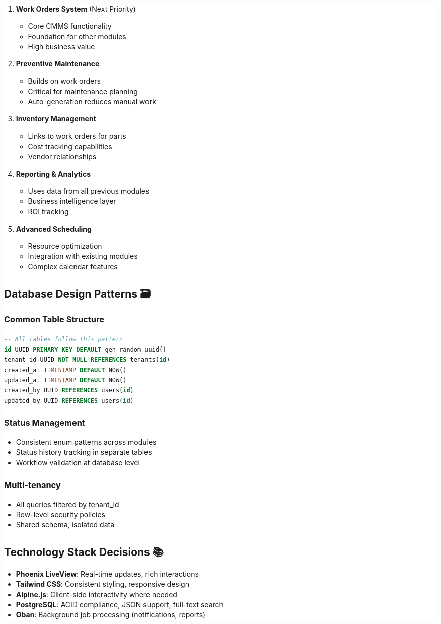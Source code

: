 1. **Work Orders System** (Next Priority)
   - Core CMMS functionality
   - Foundation for other modules
   - High business value

2. **Preventive Maintenance**
   - Builds on work orders
   - Critical for maintenance planning
   - Auto-generation reduces manual work

3. **Inventory Management**
   - Links to work orders for parts
   - Cost tracking capabilities
   - Vendor relationships

4. **Reporting & Analytics**
   - Uses data from all previous modules
   - Business intelligence layer
   - ROI tracking

5. **Advanced Scheduling**
   - Resource optimization
   - Integration with existing modules
   - Complex calendar features

## Database Design Patterns 🗃️

### Common Table Structure
```sql
-- All tables follow this pattern
id UUID PRIMARY KEY DEFAULT gen_random_uuid()
tenant_id UUID NOT NULL REFERENCES tenants(id)
created_at TIMESTAMP DEFAULT NOW()
updated_at TIMESTAMP DEFAULT NOW()
created_by UUID REFERENCES users(id)
updated_by UUID REFERENCES users(id)
```

### Status Management
- Consistent enum patterns across modules
- Status history tracking in separate tables
- Workflow validation at database level

### Multi-tenancy
- All queries filtered by tenant_id
- Row-level security policies
- Shared schema, isolated data

## Technology Stack Decisions 📚

- **Phoenix LiveView**: Real-time updates, rich interactions
- **Tailwind CSS**: Consistent styling, responsive design
- **Alpine.js**: Client-side interactivity where needed
- **PostgreSQL**: ACID compliance, JSON support, full-text search
- **Oban**: Background job processing (notifications, reports)
